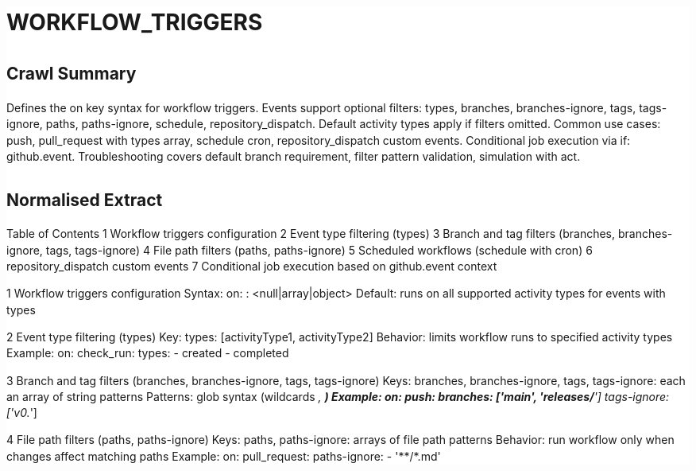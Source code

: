 # WORKFLOW_TRIGGERS

## Crawl Summary
Defines the on key syntax for workflow triggers. Events support optional filters: types, branches, branches-ignore, tags, tags-ignore, paths, paths-ignore, schedule, repository_dispatch. Default activity types apply if filters omitted. Common use cases: push, pull_request with types array, schedule cron, repository_dispatch custom events. Conditional job execution via if: github.event. Troubleshooting covers default branch requirement, filter pattern validation, simulation with act.

## Normalised Extract
Table of Contents
1 Workflow triggers configuration
2 Event type filtering (types)
3 Branch and tag filters (branches, branches-ignore, tags, tags-ignore)
4 File path filters (paths, paths-ignore)
5 Scheduled workflows (schedule with cron)
6 repository_dispatch custom events
7 Conditional job execution based on github.event context

1 Workflow triggers configuration
  Syntax: on: <event>:
    <null|array|object>
  Default: runs on all supported activity types for events with types

2 Event type filtering (types)
  Key: types: [activityType1, activityType2]
  Behavior: limits workflow runs to specified activity types
  Example:
    on:
      check_run:
        types:
          - created
          - completed

3 Branch and tag filters (branches, branches-ignore, tags, tags-ignore)
  Keys: branches, branches-ignore, tags, tags-ignore: each an array of string patterns
  Patterns: glob syntax (wildcards *, **)
  Example:
    on:
      push:
        branches: ['main', 'releases/**']
        tags-ignore: ['v0.*']

4 File path filters (paths, paths-ignore)
  Keys: paths, paths-ignore: arrays of file path patterns
  Behavior: run workflow only when changes affect matching paths
  Example:
    on:
      pull_request:
        paths-ignore:
          - '**/*.md'
